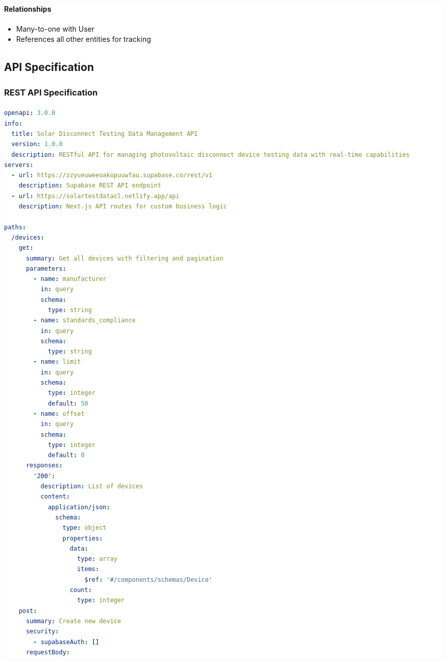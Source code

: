 #### Relationships
- Many-to-one with User
- References all other entities for tracking

## API Specification

### REST API Specification

```yaml
openapi: 3.0.0
info:
  title: Solar Disconnect Testing Data Management API
  version: 1.0.0
  description: RESTful API for managing photovoltaic disconnect device testing data with real-time capabilities
servers:
  - url: https://zzyueuweeoakopuuwfau.supabase.co/rest/v1
    description: Supabase REST API endpoint
  - url: https://solartestdatacl.netlify.app/api
    description: Next.js API routes for custom business logic

paths:
  /devices:
    get:
      summary: Get all devices with filtering and pagination
      parameters:
        - name: manufacturer
          in: query
          schema:
            type: string
        - name: standards_compliance
          in: query
          schema:
            type: string
        - name: limit
          in: query
          schema:
            type: integer
            default: 50
        - name: offset
          in: query
          schema:
            type: integer
            default: 0
      responses:
        '200':
          description: List of devices
          content:
            application/json:
              schema:
                type: object
                properties:
                  data:
                    type: array
                    items:
                      $ref: '#/components/schemas/Device'
                  count:
                    type: integer
    post:
      summary: Create new device
      security:
        - supabaseAuth: []
      requestBody:
```